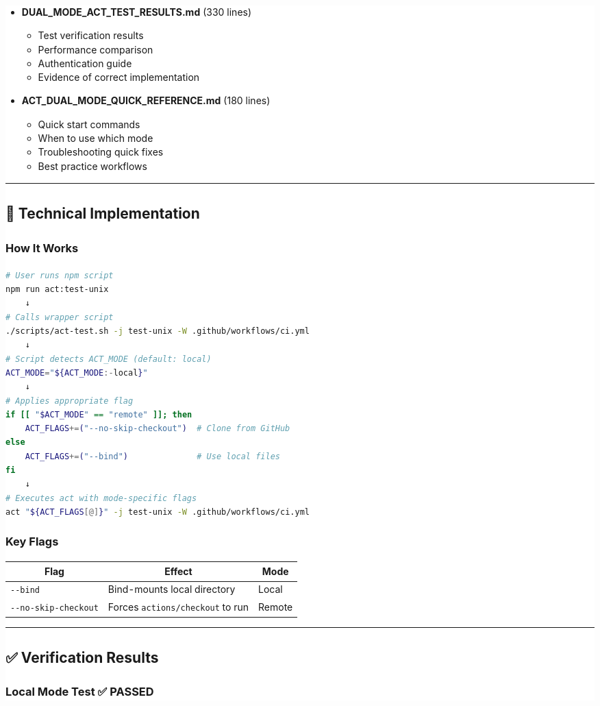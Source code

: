 - **DUAL_MODE_ACT_TEST_RESULTS.md** (330 lines)
  - Test verification results
  - Performance comparison
  - Authentication guide
  - Evidence of correct implementation

- **ACT_DUAL_MODE_QUICK_REFERENCE.md** (180 lines)
  - Quick start commands
  - When to use which mode
  - Troubleshooting quick fixes
  - Best practice workflows

---

## 🔧 Technical Implementation

### How It Works

```bash
# User runs npm script
npm run act:test-unix
    ↓
# Calls wrapper script
./scripts/act-test.sh -j test-unix -W .github/workflows/ci.yml
    ↓
# Script detects ACT_MODE (default: local)
ACT_MODE="${ACT_MODE:-local}"
    ↓
# Applies appropriate flag
if [[ "$ACT_MODE" == "remote" ]]; then
    ACT_FLAGS+=("--no-skip-checkout")  # Clone from GitHub
else
    ACT_FLAGS+=("--bind")              # Use local files
fi
    ↓
# Executes act with mode-specific flags
act "${ACT_FLAGS[@]}" -j test-unix -W .github/workflows/ci.yml
```

### Key Flags

| Flag                 | Effect                           | Mode   |
| -------------------- | -------------------------------- | ------ |
| `--bind`             | Bind-mounts local directory      | Local  |
| `--no-skip-checkout` | Forces `actions/checkout` to run | Remote |

---

## ✅ Verification Results

### Local Mode Test ✅ PASSED

